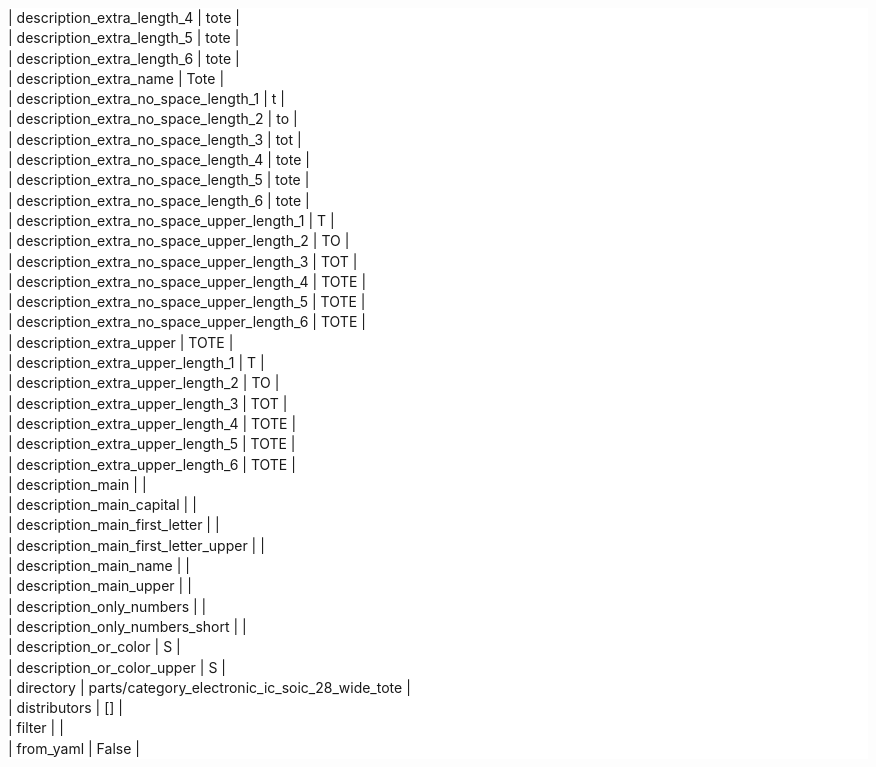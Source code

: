 | description_extra_length_4 | tote |  
| description_extra_length_5 | tote |  
| description_extra_length_6 | tote |  
| description_extra_name | Tote |  
| description_extra_no_space_length_1 | t |  
| description_extra_no_space_length_2 | to |  
| description_extra_no_space_length_3 | tot |  
| description_extra_no_space_length_4 | tote |  
| description_extra_no_space_length_5 | tote |  
| description_extra_no_space_length_6 | tote |  
| description_extra_no_space_upper_length_1 | T |  
| description_extra_no_space_upper_length_2 | TO |  
| description_extra_no_space_upper_length_3 | TOT |  
| description_extra_no_space_upper_length_4 | TOTE |  
| description_extra_no_space_upper_length_5 | TOTE |  
| description_extra_no_space_upper_length_6 | TOTE |  
| description_extra_upper | TOTE |  
| description_extra_upper_length_1 | T |  
| description_extra_upper_length_2 | TO |  
| description_extra_upper_length_3 | TOT |  
| description_extra_upper_length_4 | TOTE |  
| description_extra_upper_length_5 | TOTE |  
| description_extra_upper_length_6 | TOTE |  
| description_main |  |  
| description_main_capital |  |  
| description_main_first_letter |  |  
| description_main_first_letter_upper |  |  
| description_main_name |  |  
| description_main_upper |  |  
| description_only_numbers |  |  
| description_only_numbers_short |   |  
| description_or_color | S  |  
| description_or_color_upper | S  |  
| directory | parts/category_electronic_ic_soic_28_wide_tote |  
| distributors | [] |  
| filter |  |  
| from_yaml | False |  